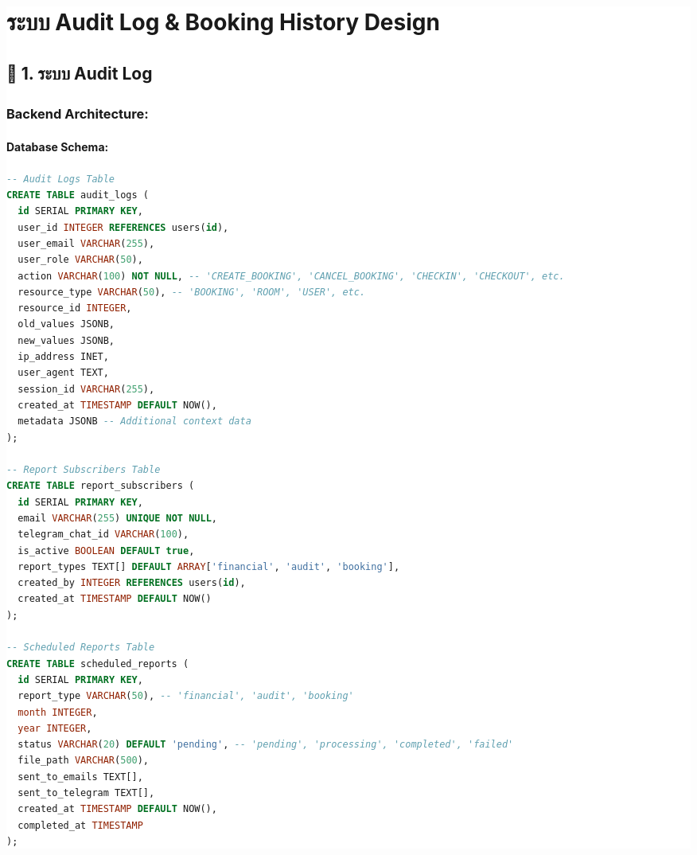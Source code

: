 # ระบบ Audit Log & Booking History Design

## 🎯 1. ระบบ Audit Log

### Backend Architecture:

#### Database Schema:
```sql
-- Audit Logs Table
CREATE TABLE audit_logs (
  id SERIAL PRIMARY KEY,
  user_id INTEGER REFERENCES users(id),
  user_email VARCHAR(255),
  user_role VARCHAR(50),
  action VARCHAR(100) NOT NULL, -- 'CREATE_BOOKING', 'CANCEL_BOOKING', 'CHECKIN', 'CHECKOUT', etc.
  resource_type VARCHAR(50), -- 'BOOKING', 'ROOM', 'USER', etc.
  resource_id INTEGER,
  old_values JSONB,
  new_values JSONB,
  ip_address INET,
  user_agent TEXT,
  session_id VARCHAR(255),
  created_at TIMESTAMP DEFAULT NOW(),
  metadata JSONB -- Additional context data
);

-- Report Subscribers Table
CREATE TABLE report_subscribers (
  id SERIAL PRIMARY KEY,
  email VARCHAR(255) UNIQUE NOT NULL,
  telegram_chat_id VARCHAR(100),
  is_active BOOLEAN DEFAULT true,
  report_types TEXT[] DEFAULT ARRAY['financial', 'audit', 'booking'],
  created_by INTEGER REFERENCES users(id),
  created_at TIMESTAMP DEFAULT NOW()
);

-- Scheduled Reports Table
CREATE TABLE scheduled_reports (
  id SERIAL PRIMARY KEY,
  report_type VARCHAR(50), -- 'financial', 'audit', 'booking'
  month INTEGER,
  year INTEGER,
  status VARCHAR(20) DEFAULT 'pending', -- 'pending', 'processing', 'completed', 'failed'
  file_path VARCHAR(500),
  sent_to_emails TEXT[],
  sent_to_telegram TEXT[],
  created_at TIMESTAMP DEFAULT NOW(),
  completed_at TIMESTAMP
);
```

